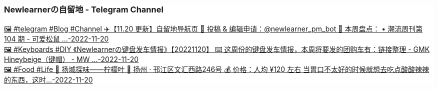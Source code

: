 
###  Newlearnerの自留地 - Telegram Channel

<a target=_blank rel=nofollow href="https://t.me/NewlearnerChannel/10173" >🖼 #telegram #Blog #Channel ✈️【11.20 更新】自留地导航页 📩 投稿 & 编辑申请：@newlearner_pm_bot 👀 本周盘点： • 潮流周刊第 104 期 - 可爱松鼠 ...-2022-11-20</a><br/><a target=_blank rel=nofollow href="https://t.me/NewlearnerChannel/10170" >🖼 #Keyboards #DIY 《Newlearnerの键盘发车情报》【20221120】 ⌨️ 这周份的键盘发车情报，本周将要发的团购车有：链接整理 - GMK Hineybeige（键帽） - MW ...-2022-11-20</a><br/><a target=_blank rel=nofollow href="https://t.me/NewlearnerChannel/10164" >🖼 #Food #Life 🍲 扬城探味——柠檬叶 📍 扬州 · 邗江区文汇西路246号 💰 价格：人均 ¥120 左右 当胃口不太好的时候就想去吃点酸酸辣辣的东西，这时...-2022-11-20</a><br/>

